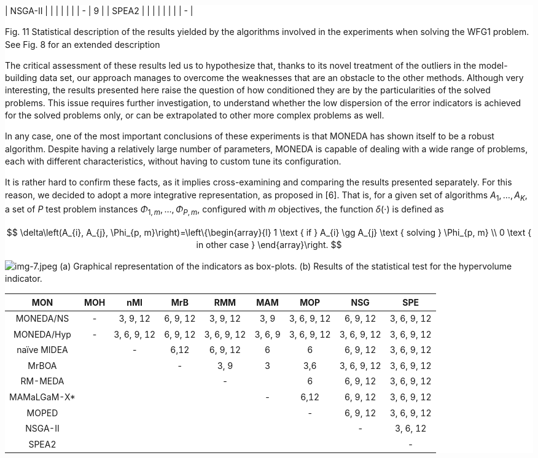 | NSGA-II |  |  |  |  |  |  | - | 9 |
| SPEA2 |  |  |  |  |  |  |  | - |

Fig. 11 Statistical description of the results yielded by the algorithms involved in the experiments when solving the WFG1 problem. See Fig. 8 for an extended description

The critical assessment of these results led us to hypothesize that, thanks to its novel treatment of the outliers in the model-building data set, our approach manages to overcome the weaknesses that are an obstacle to the other methods. Although very interesting, the results presented here raise the question of how conditioned they are by the particularities of the solved problems. This issue requires further investigation, to understand whether the low dispersion of the error indicators is achieved for the solved problems only, or can be extrapolated to other more complex problems as well.

In any case, one of the most important conclusions of these experiments is that MONEDA has shown itself to be a robust algorithm. Despite having a relatively large number of parameters, MONEDA is capable of dealing with a wide range of problems, each with different characteristics, without having to custom tune its configuration.

It is rather hard to confirm these facts, as it implies cross-examining and comparing the results presented separately. For this reason, we decided to adopt a more integrative representation, as proposed in [6]. That is, for a given set of algorithms $A_{1}, \ldots, A_{K}$, a set of $P$ test problem instances $\Phi_{1, m}, \ldots, \Phi_{P, m}$, configured with $m$ objectives, the function $\delta(\cdot)$ is defined as

$$
\delta\left(A_{i}, A_{j}, \Phi_{p, m}\right)=\left\{\begin{array}{l}
1 \text { if } A_{i} \gg A_{j} \text { solving } \Phi_{p, m} \\
0 \text { in other case }
\end{array}\right.
$$

![img-7.jpeg](img-7.jpeg)
(a) Graphical representation of the indicators as box-plots.
(b) Results of the statistical test for the hypervolume indicator.

| MON | MOH | nMI | MrB | RMM | MAM | MOP | NSG | SPE |
| :--: | :--: | :--: | :--: | :--: | :--: | :--: | :--: | :--: |
| MONEDA/NS | - | 3, 9, 12 | 6, 9, 12 | 3, 9, 12 | 3, 9 | 3, 6, 9, 12 | 6, 9, 12 | 3, 6, 9, 12 |
| MONEDA/Hyp | - | 3, 6, 9, 12 | 6, 9, 12 | 3, 6, 9, 12 | 3, 6, 9 | 3, 6, 9, 12 | 3, 6, 9, 12 | 3, 6, 9, 12 |
| naïve MIDEA |  | - | 6,12 | 6, 9, 12 | 6 | 6 | 6, 9, 12 | 3, 6, 9, 12 |
| MrBOA |  |  | - | 3, 9 | 3 | 3,6 | 3, 6, 9, 12 | 3, 6, 9, 12 |
| RM-MEDA |  |  |  | - |  | 6 | 6, 9, 12 | 3, 6, 9, 12 |
| MAMaLGaM-X* |  |  |  |  | - | 6,12 | 6, 9, 12 | 3, 6, 9, 12 |
| MOPED |  |  |  |  |  | - | 6, 9, 12 | 3, 6, 9, 12 |
| NSGA-II |  |  |  |  |  |  | - | 3, 6, 12 |
| SPEA2 |  |  |  |  |  |  |  | - |


[^0]:    $\boxtimes$ Luis Martí